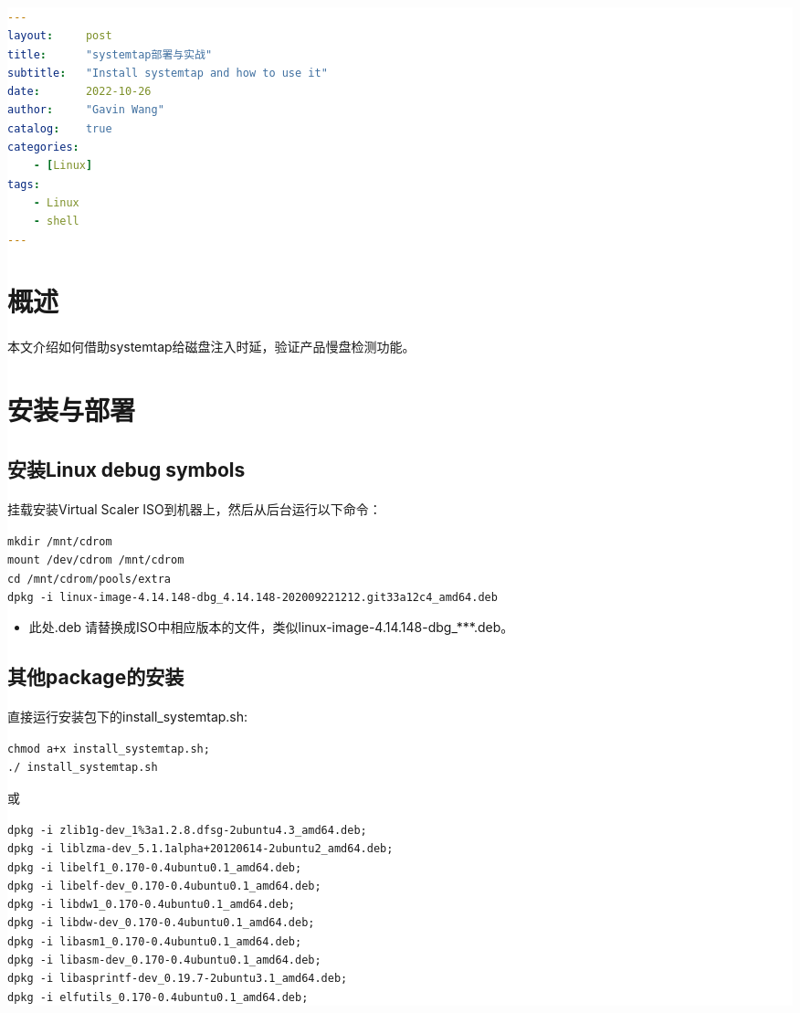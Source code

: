 ```yaml
---
layout:     post
title:      "systemtap部署与实战"
subtitle:   "Install systemtap and how to use it"
date:       2022-10-26
author:     "Gavin Wang"
catalog:    true
categories:
    - [Linux]
tags:
    - Linux
    - shell
---
```


# 概述

本文介绍如何借助systemtap给磁盘注入时延，验证产品慢盘检测功能。

# 安装与部署

## 安装Linux debug symbols

挂载安装Virtual Scaler ISO到机器上，然后从后台运行以下命令：

```shell
mkdir /mnt/cdrom
mount /dev/cdrom /mnt/cdrom
cd /mnt/cdrom/pools/extra
dpkg -i linux-image-4.14.148-dbg_4.14.148-202009221212.git33a12c4_amd64.deb
```

* 此处.deb 请替换成ISO中相应版本的文件，类似linux-image-4.14.148-dbg_***.deb。

## 其他package的安装

直接运行安装包下的install_systemtap.sh:

```shell
chmod a+x install_systemtap.sh;
./ install_systemtap.sh
```

或

```shell
dpkg -i zlib1g-dev_1%3a1.2.8.dfsg-2ubuntu4.3_amd64.deb;
dpkg -i liblzma-dev_5.1.1alpha+20120614-2ubuntu2_amd64.deb;
dpkg -i libelf1_0.170-0.4ubuntu0.1_amd64.deb;
dpkg -i libelf-dev_0.170-0.4ubuntu0.1_amd64.deb;
dpkg -i libdw1_0.170-0.4ubuntu0.1_amd64.deb;
dpkg -i libdw-dev_0.170-0.4ubuntu0.1_amd64.deb;
dpkg -i libasm1_0.170-0.4ubuntu0.1_amd64.deb;
dpkg -i libasm-dev_0.170-0.4ubuntu0.1_amd64.deb;
dpkg -i libasprintf-dev_0.19.7-2ubuntu3.1_amd64.deb;
dpkg -i elfutils_0.170-0.4ubuntu0.1_amd64.deb;
```
